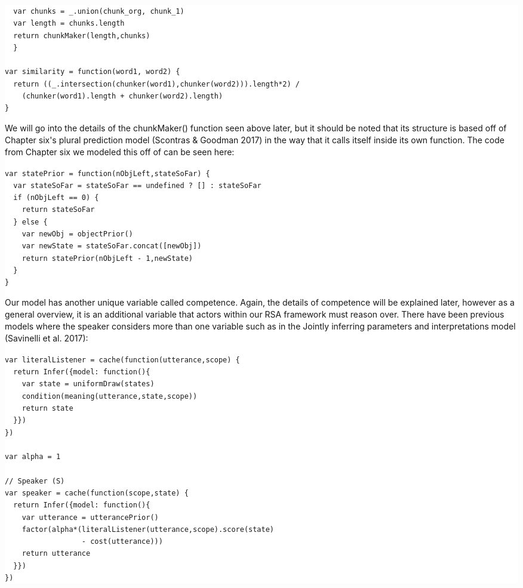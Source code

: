 ~~~~
  var chunks = _.union(chunk_org, chunk_1)
  var length = chunks.length
  return chunkMaker(length,chunks)
  }

var similarity = function(word1, word2) {
  return ((_.intersection(chunker(word1),chunker(word2))).length*2) /
    (chunker(word1).length + chunker(word2).length)
}
~~~~

We will go into the details of the chunkMaker() function seen above later, but it should be noted that its structure is based off of  Chapter six's plural prediction model (Scontras & Goodman 2017) in the way that it calls itself inside its own function. The code from Chapter six we modeled this off of can be seen here:

~~~~
var statePrior = function(nObjLeft,stateSoFar) {
  var stateSoFar = stateSoFar == undefined ? [] : stateSoFar
  if (nObjLeft == 0) {
    return stateSoFar
  } else {
    var newObj = objectPrior()
    var newState = stateSoFar.concat([newObj])
    return statePrior(nObjLeft - 1,newState)
  }
}
~~~~

Our model has another unique variable called competence. Again, the details of competence will be explained later, however as a general overview, it is an additional variable that actors within our RSA framework must reason over. There have been previous models where the speaker considers more than one variable such as in the Jointly inferring parameters and interpretations model (Savinelli et al. 2017):

~~~~
var literalListener = cache(function(utterance,scope) {
  return Infer({model: function(){
    var state = uniformDraw(states)
    condition(meaning(utterance,state,scope))
    return state
  }})
})

var alpha = 1

// Speaker (S)
var speaker = cache(function(scope,state) {
  return Infer({model: function(){
    var utterance = utterancePrior()
    factor(alpha*(literalListener(utterance,scope).score(state) 
                  - cost(utterance)))
    return utterance
  }})
})
~~~~
